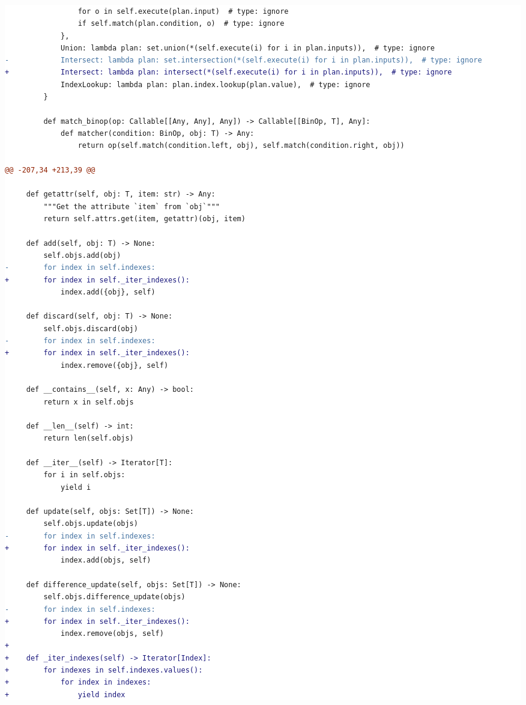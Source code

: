```diff
                 for o in self.execute(plan.input)  # type: ignore
                 if self.match(plan.condition, o)  # type: ignore
             },
             Union: lambda plan: set.union(*(self.execute(i) for i in plan.inputs)),  # type: ignore
-            Intersect: lambda plan: set.intersection(*(self.execute(i) for i in plan.inputs)),  # type: ignore
+            Intersect: lambda plan: intersect(*(self.execute(i) for i in plan.inputs)),  # type: ignore
             IndexLookup: lambda plan: plan.index.lookup(plan.value),  # type: ignore
         }
 
         def match_binop(op: Callable[[Any, Any], Any]) -> Callable[[BinOp, T], Any]:
             def matcher(condition: BinOp, obj: T) -> Any:
                 return op(self.match(condition.left, obj), self.match(condition.right, obj))
 
@@ -207,34 +213,39 @@
 
     def getattr(self, obj: T, item: str) -> Any:
         """Get the attribute `item` from `obj`"""
         return self.attrs.get(item, getattr)(obj, item)
 
     def add(self, obj: T) -> None:
         self.objs.add(obj)
-        for index in self.indexes:
+        for index in self._iter_indexes():
             index.add({obj}, self)
 
     def discard(self, obj: T) -> None:
         self.objs.discard(obj)
-        for index in self.indexes:
+        for index in self._iter_indexes():
             index.remove({obj}, self)
 
     def __contains__(self, x: Any) -> bool:
         return x in self.objs
 
     def __len__(self) -> int:
         return len(self.objs)
 
     def __iter__(self) -> Iterator[T]:
         for i in self.objs:
             yield i
 
     def update(self, objs: Set[T]) -> None:
         self.objs.update(objs)
-        for index in self.indexes:
+        for index in self._iter_indexes():
             index.add(objs, self)
 
     def difference_update(self, objs: Set[T]) -> None:
         self.objs.difference_update(objs)
-        for index in self.indexes:
+        for index in self._iter_indexes():
             index.remove(objs, self)
+
+    def _iter_indexes(self) -> Iterator[Index]:
+        for indexes in self.indexes.values():
+            for index in indexes:
+                yield index
```
